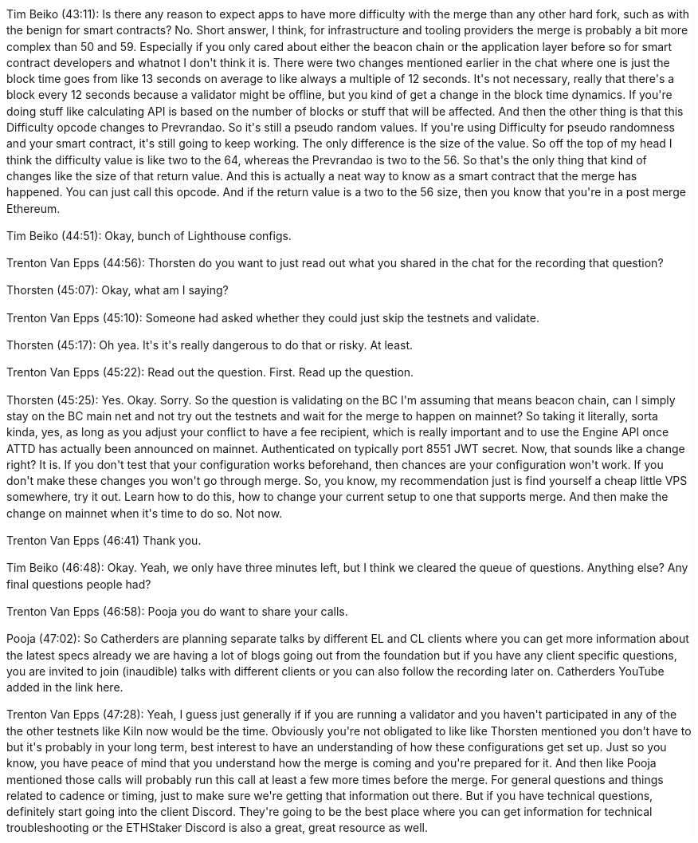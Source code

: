 Tim Beiko (43:11): Is there any reason to expect apps to have more difficulty with the merge than any other hard fork, such as with the benign for smart contracts? No. Short answer, I think, for infrastructure and tooling providers the merge is probably a bit more complex than 50 and 59. Especially if you only cared about either the beacon chain or the application layer before so for smart contract developers and whatnot I don't think it is. There were two changes mentioned earlier in the chat where one is just the block time goes from like 13 seconds on average to like always a multiple of 12 seconds. It's not necessary, really that there's a block every 12 seconds because a validator might be offline, but you kind of get a change in the block time dynamics. If you're doing stuff like calculating API is based on the number of blocks or stuff that will be affected. And then the other thing is that this Difficulty opcode changes to Prevrandao. So it's still a pseudo random values. If you're using Difficulty for pseudo randomness and your smart contract, it's still going to keep working. The only difference is the size of the value. So off the top of my head I think the difficulty value is like two to the 64, whereas the Prevrandao is two to the 56. So that's the only thing that kind of changes like the size of that return value. And this is actually a neat way to know as a smart contract that the merge has happened. You can just call this opcode. And if the return value is a two to the 56 size, then you know that you're in a post merge Ethereum. 

Tim Beiko (44:51): Okay, bunch of Lighthouse configs. 

Trenton Van Epps (44:56): Thorsten do you want to just read out what you shared in the chat for the recording that question?

Thorsten (45:07): Okay, what am I saying?

Trenton Van Epps (45:10): Someone had asked whether they could just skip the testnets and validate.

Thorsten (45:17): Oh yea. It's it's really dangerous to do that or risky. At least. 

Trenton Van Epps (45:22): Read out the question. First. Read up the question. 

Thorsten (45:25): Yes. Okay. Sorry. So the question is validating on the BC I'm assuming that means beacon chain, can I simply stay on the BC main net and not try out the testnets and wait for the merge to happen on mainnet? So taking it literally, sorta kinda, yes, as long as you adjust your conflict to have a fee recipient, which is really important and to use the Engine API once ATTD has actually been announced on mainnet. Authenticated on typically port 8551 JWT secret. Now, that sounds like a change right? It is. If you don't test that your configuration works beforehand, then chances are your configuration won't work. If you don't make these changes you won't go through merge. So, you know, my recommendation just is find yourself a cheap little VPS somewhere, try it out. Learn how to do this, how to change your current setup to one that supports merge. And then make the change on mainnet when it's time to do so. Not now. 

Trenton Van Epps (46:41) Thank you. 

Tim Beiko (46:48): Okay. Yeah, we only have three minutes left, but I think we cleared the queue of questions. Anything else? Any final questions people had?

Trenton Van Epps (46:58): Pooja you do want to share your calls.

Pooja (47:02): So Catherders are planning separate talks by different EL and CL clients where you can get more information about the latest specs already we are having a lot of blogs going out from the foundation but if you have any client specific questions, you are invited to join (inaudible) talks with different clients or you can also follow the recording later on. Catherders YouTube added in the link here.

Trenton Van Epps (47:28): Yeah, I guess just generally if if you are running a validator and you haven't participated in any of the the other testnets like Kiln now would be the time. Obviously you're not obligated to like like Thorsten mentioned you don't have to but it's probably in your long term, best interest to have an understanding of how these configurations get set up. Just so you know, you have peace of mind that you understand how the merge is coming and you're prepared for it. And then like Pooja mentioned those calls will probably run this call at least a few more times before the merge. For general questions and things related to cadence or timing, just to make sure we're getting that information out there. But if you have technical questions, definitely start going into the client Discord. They're going to be the best place where you can get information for technical troubleshooting or the ETHStaker Discord is also a great, great resource as well.
